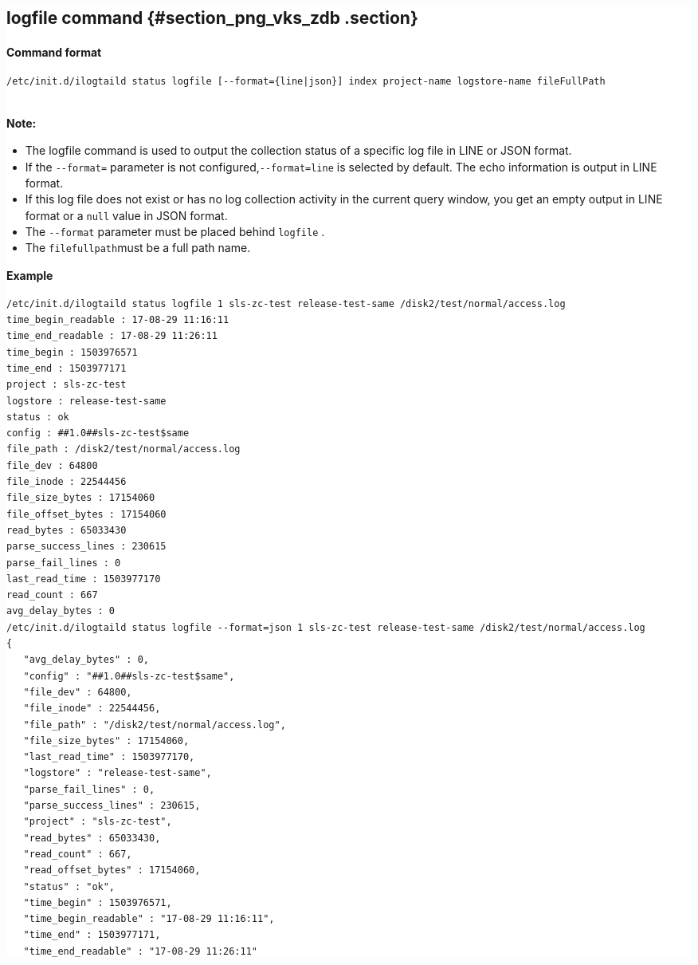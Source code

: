 ## logfile command {#section_png_vks_zdb .section}

 **Command format** 

``` {#codeblock_dro_gra_lq7}
/etc/init.d/ilogtaild status logfile [--format={line|json}] index project-name logstore-name fileFullPath
			
```

**Note:** 

-   The logfile command is used to output the collection status of a specific log file in LINE or JSON format.
-   If the `--format=` parameter is not configured,`--format=line` is selected by default. The echo information is output in LINE format.
-   If this log file does not exist or has no log collection activity in the current query window, you get an empty output in LINE format or a `null` value in JSON format.
-   The `--format` parameter must be placed behind `logfile` .
-   The `filefullpath`must be a full path name.

 **Example** 

``` {#codeblock_lkt_tcm_ii8}
/etc/init.d/ilogtaild status logfile 1 sls-zc-test release-test-same /disk2/test/normal/access.log
time_begin_readable : 17-08-29 11:16:11
time_end_readable : 17-08-29 11:26:11
time_begin : 1503976571
time_end : 1503977171
project : sls-zc-test
logstore : release-test-same
status : ok
config : ##1.0##sls-zc-test$same
file_path : /disk2/test/normal/access.log
file_dev : 64800
file_inode : 22544456
file_size_bytes : 17154060
file_offset_bytes : 17154060
read_bytes : 65033430
parse_success_lines : 230615
parse_fail_lines : 0
last_read_time : 1503977170
read_count : 667
avg_delay_bytes : 0
/etc/init.d/ilogtaild status logfile --format=json 1 sls-zc-test release-test-same /disk2/test/normal/access.log
{
   "avg_delay_bytes" : 0,
   "config" : "##1.0##sls-zc-test$same",
   "file_dev" : 64800,
   "file_inode" : 22544456,
   "file_path" : "/disk2/test/normal/access.log",
   "file_size_bytes" : 17154060,
   "last_read_time" : 1503977170,
   "logstore" : "release-test-same",
   "parse_fail_lines" : 0,
   "parse_success_lines" : 230615,
   "project" : "sls-zc-test",
   "read_bytes" : 65033430,
   "read_count" : 667,
   "read_offset_bytes" : 17154060,
   "status" : "ok",
   "time_begin" : 1503976571,
   "time_begin_readable" : "17-08-29 11:16:11",
   "time_end" : 1503977171,
   "time_end_readable" : "17-08-29 11:26:11"
```